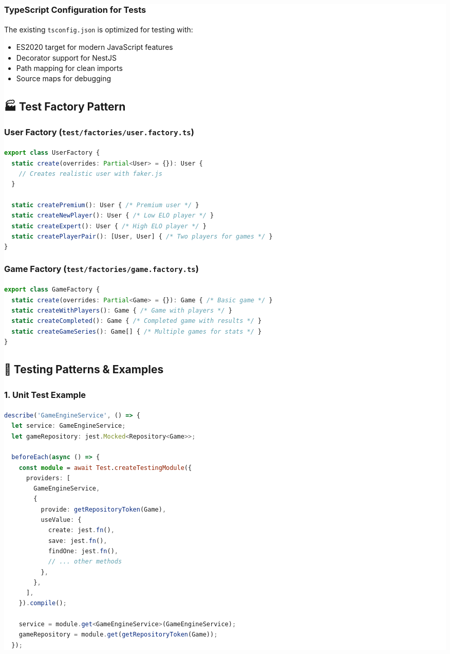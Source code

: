 ### **TypeScript Configuration for Tests**

The existing `tsconfig.json` is optimized for testing with:
- ES2020 target for modern JavaScript features
- Decorator support for NestJS
- Path mapping for clean imports
- Source maps for debugging

## 🏭 **Test Factory Pattern**

### **User Factory (`test/factories/user.factory.ts`)**

```typescript
export class UserFactory {
  static create(overrides: Partial<User> = {}): User {
    // Creates realistic user with faker.js
  }
  
  static createPremium(): User { /* Premium user */ }
  static createNewPlayer(): User { /* Low ELO player */ }
  static createExpert(): User { /* High ELO player */ }
  static createPlayerPair(): [User, User] { /* Two players for games */ }
}
```

### **Game Factory (`test/factories/game.factory.ts`)**

```typescript
export class GameFactory {
  static create(overrides: Partial<Game> = {}): Game { /* Basic game */ }
  static createWithPlayers(): Game { /* Game with players */ }
  static createCompleted(): Game { /* Completed game with results */ }
  static createGameSeries(): Game[] { /* Multiple games for stats */ }
}
```

## 🧪 **Testing Patterns & Examples**

### **1. Unit Test Example**

```typescript
describe('GameEngineService', () => {
  let service: GameEngineService;
  let gameRepository: jest.Mocked<Repository<Game>>;

  beforeEach(async () => {
    const module = await Test.createTestingModule({
      providers: [
        GameEngineService,
        {
          provide: getRepositoryToken(Game),
          useValue: {
            create: jest.fn(),
            save: jest.fn(),
            findOne: jest.fn(),
            // ... other methods
          },
        },
      ],
    }).compile();

    service = module.get<GameEngineService>(GameEngineService);
    gameRepository = module.get(getRepositoryToken(Game));
  });
```